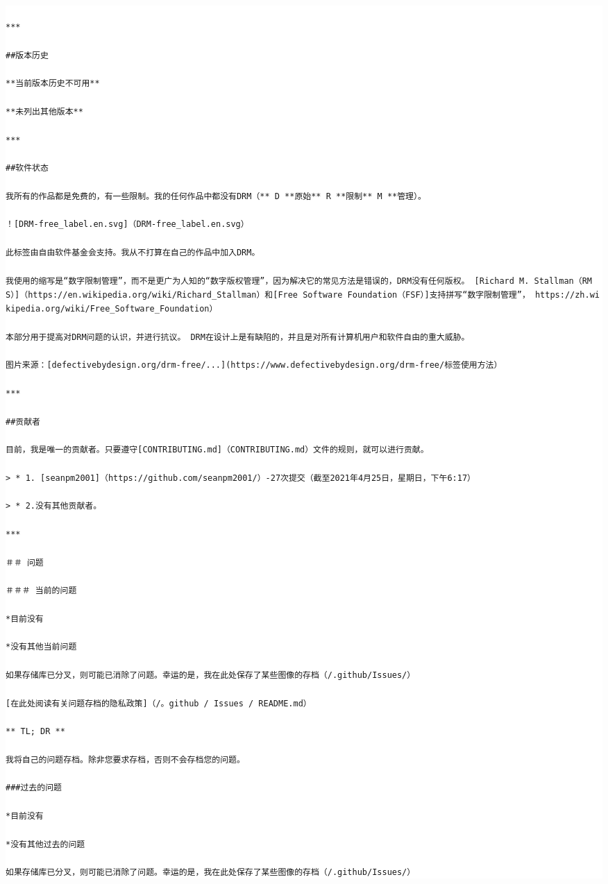 ```

***

##版本历史

**当前版本历史不可用**

**未列出其他版本**

***

##软件状态

我所有的作品都是免费的，有一些限制。我的任何作品中都没有DRM（** D **原始** R **限制** M **管理）。

！[DRM-free_label.en.svg]（DRM-free_label.en.svg）

此标签由自由软件基金会支持。我从不打算在自己的作品中加入DRM。

我使用的缩写是“数字限制管理”，而不是更广为人知的“数字版权管理”，因为解决它的常见方法是错误的，DRM没有任何版权。 [Richard M. Stallman（RMS）]（https://en.wikipedia.org/wiki/Richard_Stallman）和[Free Software Foundation（FSF）]支持拼写“数字限制管理”， https://zh.wikipedia.org/wiki/Free_Software_Foundation）

本部分用于提高对DRM问题的认识，并进行抗议。 DRM在设计上是有缺陷的，并且是对所有计算机用户和软件自由的重大威胁。

图片来源：[defectivebydesign.org/drm-free/...](https://www.defectivebydesign.org/drm-free/标签使用方法）

***

##贡献者

目前，我是唯一的贡献者。只要遵守[CONTRIBUTING.md]（CONTRIBUTING.md）文件的规则，就可以进行贡献。

> * 1. [seanpm2001]（https://github.com/seanpm2001/）-27次提交（截至2021年4月25日，星期日，下午6:17）

> * 2.没有其他贡献者。

***

＃＃ 问题

＃＃＃ 当前的问题

*目前没有

*没有其他当前问题

如果存储库已分叉，则可能已消除了问题。幸运的是，我在此处保存了某些图像的存档（/.github/Issues/）

[在此处阅读有关问题存档的隐私政策]（/。github / Issues / README.md）

** TL; DR **

我将自己的问题存档。除非您要求存档，否则不会存档您的问题。

###过去的问题

*目前没有

*没有其他过去的问题

如果存储库已分叉，则可能已消除了问题。幸运的是，我在此处保存了某些图像的存档（/.github/Issues/）

```
